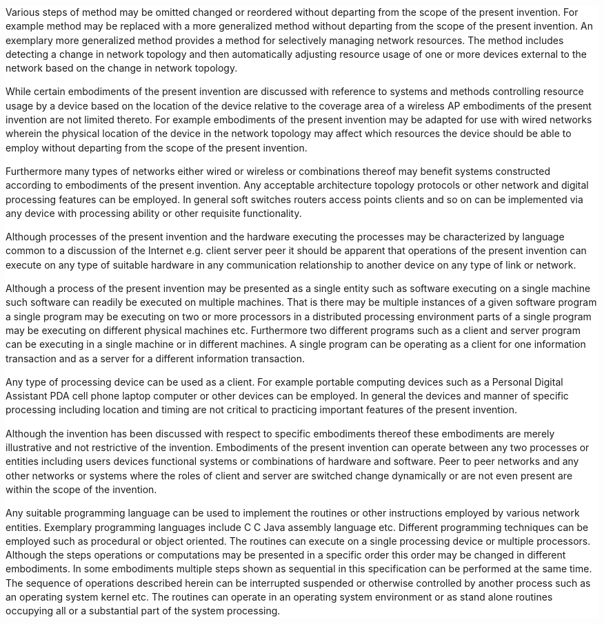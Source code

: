 Various steps of method may be omitted changed or reordered without departing from the scope of the present invention. For example method may be replaced with a more generalized method without departing from the scope of the present invention. An exemplary more generalized method provides a method for selectively managing network resources. The method includes detecting a change in network topology and then automatically adjusting resource usage of one or more devices external to the network based on the change in network topology.

While certain embodiments of the present invention are discussed with reference to systems and methods controlling resource usage by a device based on the location of the device relative to the coverage area of a wireless AP embodiments of the present invention are not limited thereto. For example embodiments of the present invention may be adapted for use with wired networks wherein the physical location of the device in the network topology may affect which resources the device should be able to employ without departing from the scope of the present invention.

Furthermore many types of networks either wired or wireless or combinations thereof may benefit systems constructed according to embodiments of the present invention. Any acceptable architecture topology protocols or other network and digital processing features can be employed. In general soft switches routers access points clients and so on can be implemented via any device with processing ability or other requisite functionality.

Although processes of the present invention and the hardware executing the processes may be characterized by language common to a discussion of the Internet e.g. client server peer it should be apparent that operations of the present invention can execute on any type of suitable hardware in any communication relationship to another device on any type of link or network.

Although a process of the present invention may be presented as a single entity such as software executing on a single machine such software can readily be executed on multiple machines. That is there may be multiple instances of a given software program a single program may be executing on two or more processors in a distributed processing environment parts of a single program may be executing on different physical machines etc. Furthermore two different programs such as a client and server program can be executing in a single machine or in different machines. A single program can be operating as a client for one information transaction and as a server for a different information transaction.

Any type of processing device can be used as a client. For example portable computing devices such as a Personal Digital Assistant PDA cell phone laptop computer or other devices can be employed. In general the devices and manner of specific processing including location and timing are not critical to practicing important features of the present invention.

Although the invention has been discussed with respect to specific embodiments thereof these embodiments are merely illustrative and not restrictive of the invention. Embodiments of the present invention can operate between any two processes or entities including users devices functional systems or combinations of hardware and software. Peer to peer networks and any other networks or systems where the roles of client and server are switched change dynamically or are not even present are within the scope of the invention.

Any suitable programming language can be used to implement the routines or other instructions employed by various network entities. Exemplary programming languages include C C Java assembly language etc. Different programming techniques can be employed such as procedural or object oriented. The routines can execute on a single processing device or multiple processors. Although the steps operations or computations may be presented in a specific order this order may be changed in different embodiments. In some embodiments multiple steps shown as sequential in this specification can be performed at the same time. The sequence of operations described herein can be interrupted suspended or otherwise controlled by another process such as an operating system kernel etc. The routines can operate in an operating system environment or as stand alone routines occupying all or a substantial part of the system processing.
